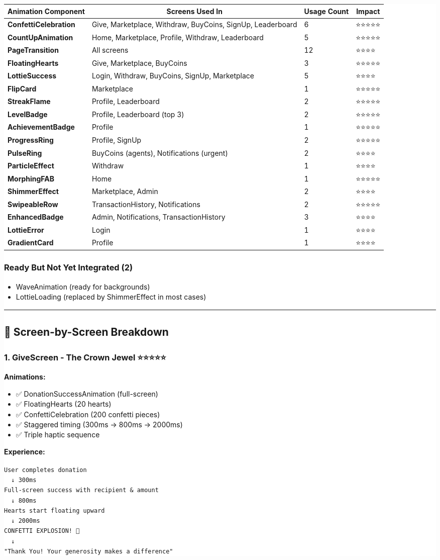 | Animation Component | Screens Used In | Usage Count | Impact |
|-------------------|-----------------|-------------|--------|
| **ConfettiCelebration** | Give, Marketplace, Withdraw, BuyCoins, SignUp, Leaderboard | 6 | ⭐⭐⭐⭐⭐ |
| **CountUpAnimation** | Home, Marketplace, Profile, Withdraw, Leaderboard | 5 | ⭐⭐⭐⭐⭐ |
| **PageTransition** | All screens | 12 | ⭐⭐⭐⭐ |
| **FloatingHearts** | Give, Marketplace, BuyCoins | 3 | ⭐⭐⭐⭐⭐ |
| **LottieSuccess** | Login, Withdraw, BuyCoins, SignUp, Marketplace | 5 | ⭐⭐⭐⭐ |
| **FlipCard** | Marketplace | 1 | ⭐⭐⭐⭐⭐ |
| **StreakFlame** | Profile, Leaderboard | 2 | ⭐⭐⭐⭐⭐ |
| **LevelBadge** | Profile, Leaderboard (top 3) | 2 | ⭐⭐⭐⭐⭐ |
| **AchievementBadge** | Profile | 1 | ⭐⭐⭐⭐⭐ |
| **ProgressRing** | Profile, SignUp | 2 | ⭐⭐⭐⭐⭐ |
| **PulseRing** | BuyCoins (agents), Notifications (urgent) | 2 | ⭐⭐⭐⭐ |
| **ParticleEffect** | Withdraw | 1 | ⭐⭐⭐⭐ |
| **MorphingFAB** | Home | 1 | ⭐⭐⭐⭐⭐ |
| **ShimmerEffect** | Marketplace, Admin | 2 | ⭐⭐⭐⭐ |
| **SwipeableRow** | TransactionHistory, Notifications | 2 | ⭐⭐⭐⭐⭐ |
| **EnhancedBadge** | Admin, Notifications, TransactionHistory | 3 | ⭐⭐⭐⭐ |
| **LottieError** | Login | 1 | ⭐⭐⭐⭐ |
| **GradientCard** | Profile | 1 | ⭐⭐⭐⭐ |

### **Ready But Not Yet Integrated (2)**
- WaveAnimation (ready for backgrounds)
- LottieLoading (replaced by ShimmerEffect in most cases)

---

## 🎯 **Screen-by-Screen Breakdown**

### **1. GiveScreen - The Crown Jewel** ⭐⭐⭐⭐⭐

**Animations:**
- ✅ DonationSuccessAnimation (full-screen)
- ✅ FloatingHearts (20 hearts)
- ✅ ConfettiCelebration (200 confetti pieces)
- ✅ Staggered timing (300ms → 800ms → 2000ms)
- ✅ Triple haptic sequence

**Experience:**
```
User completes donation
  ↓ 300ms
Full-screen success with recipient & amount
  ↓ 800ms
Hearts start floating upward
  ↓ 2000ms
CONFETTI EXPLOSION! 🎉
  ↓
"Thank You! Your generosity makes a difference"
```
